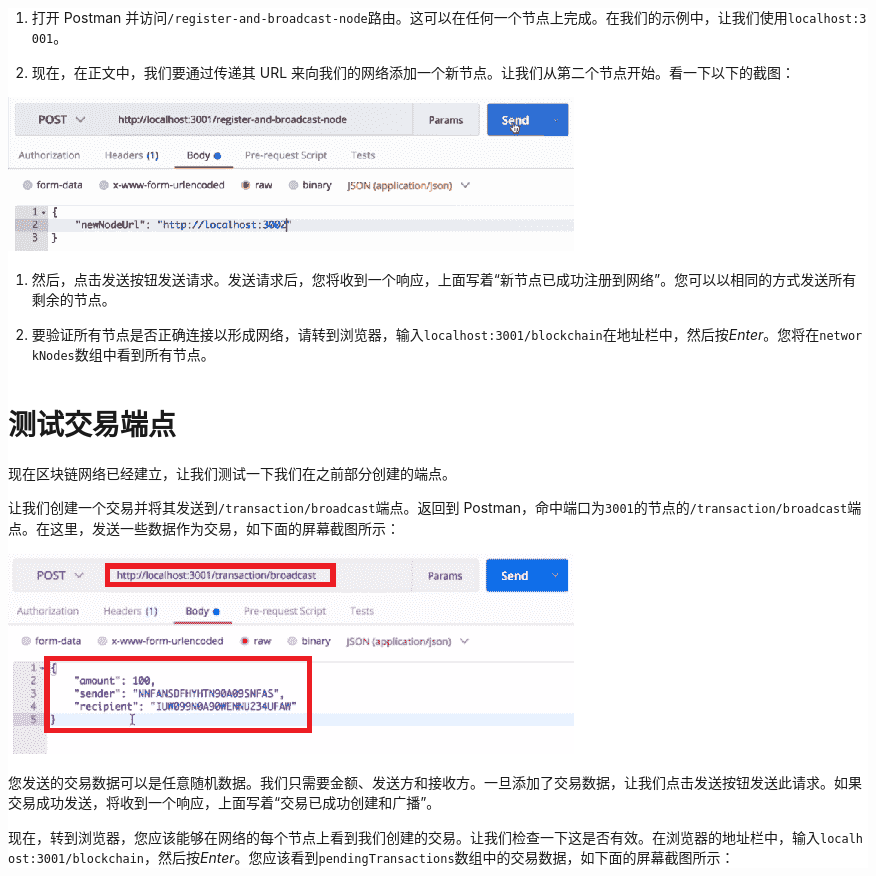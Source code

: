1.  打开 Postman 并访问`/register-and-broadcast-node`路由。这可以在任何一个节点上完成。在我们的示例中，让我们使用`localhost:3001`。

1.  现在，在正文中，我们要通过传递其 URL 来向我们的网络添加一个新节点。让我们从第二个节点开始。看一下以下的截图：

![](img/87b035cc-5c80-4530-bb18-f0aea1856317.png)

1.  然后，点击发送按钮发送请求。发送请求后，您将收到一个响应，上面写着“新节点已成功注册到网络”。您可以以相同的方式发送所有剩余的节点。

1.  要验证所有节点是否正确连接以形成网络，请转到浏览器，输入`localhost:3001/blockchain`在地址栏中，然后按*Enter*。您将在`networkNodes`数组中看到所有节点。

# 测试交易端点

现在区块链网络已经建立，让我们测试一下我们在之前部分创建的端点。

让我们创建一个交易并将其发送到`/transaction/broadcast`端点。返回到 Postman，命中端口为`3001`的节点的`/transaction/broadcast`端点。在这里，发送一些数据作为交易，如下面的屏幕截图所示：

![](img/a2f60fb5-2915-4f33-8eed-905d7fcc8109.png)

您发送的交易数据可以是任意随机数据。我们只需要金额、发送方和接收方。一旦添加了交易数据，让我们点击发送按钮发送此请求。如果交易成功发送，将收到一个响应，上面写着“交易已成功创建和广播”。

现在，转到浏览器，您应该能够在网络的每个节点上看到我们创建的交易。让我们检查一下这是否有效。在浏览器的地址栏中，输入`localhost:3001/blockchain`，然后按*Enter*。您应该看到`pendingTransactions`数组中的交易数据，如下面的屏幕截图所示：
